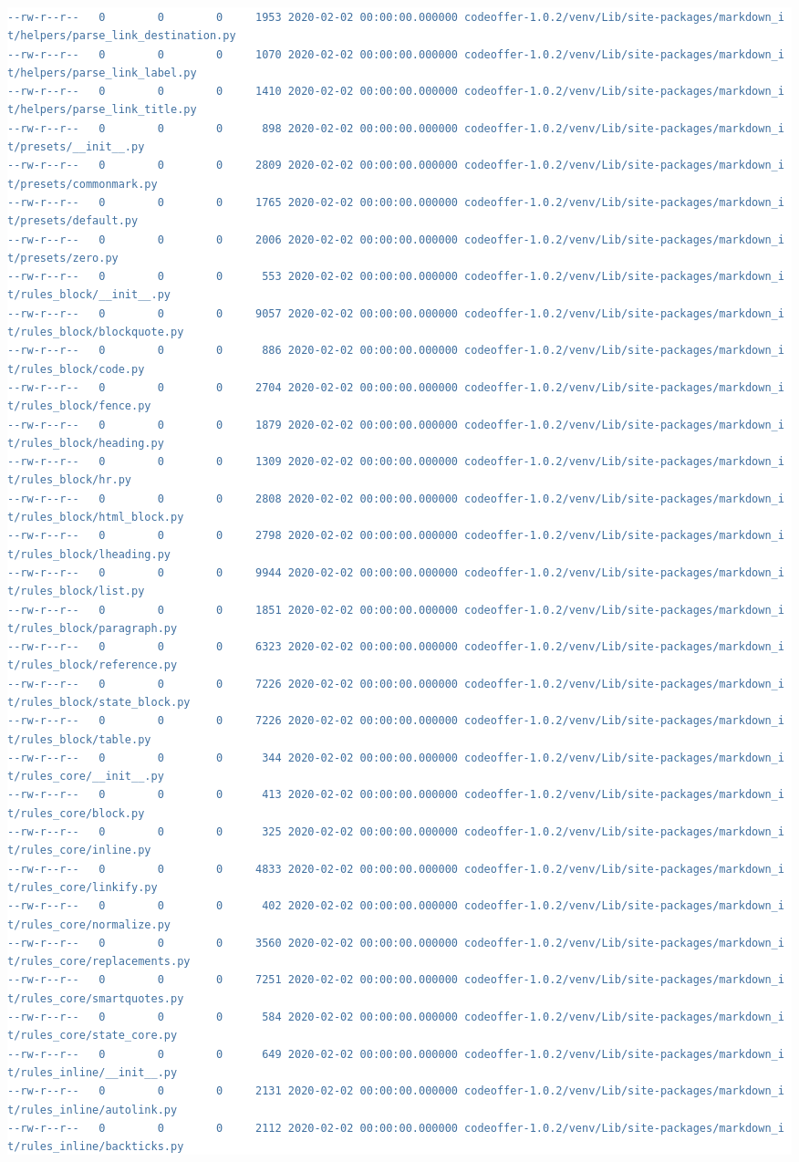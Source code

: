 ```diff
--rw-r--r--   0        0        0     1953 2020-02-02 00:00:00.000000 codeoffer-1.0.2/venv/Lib/site-packages/markdown_it/helpers/parse_link_destination.py
--rw-r--r--   0        0        0     1070 2020-02-02 00:00:00.000000 codeoffer-1.0.2/venv/Lib/site-packages/markdown_it/helpers/parse_link_label.py
--rw-r--r--   0        0        0     1410 2020-02-02 00:00:00.000000 codeoffer-1.0.2/venv/Lib/site-packages/markdown_it/helpers/parse_link_title.py
--rw-r--r--   0        0        0      898 2020-02-02 00:00:00.000000 codeoffer-1.0.2/venv/Lib/site-packages/markdown_it/presets/__init__.py
--rw-r--r--   0        0        0     2809 2020-02-02 00:00:00.000000 codeoffer-1.0.2/venv/Lib/site-packages/markdown_it/presets/commonmark.py
--rw-r--r--   0        0        0     1765 2020-02-02 00:00:00.000000 codeoffer-1.0.2/venv/Lib/site-packages/markdown_it/presets/default.py
--rw-r--r--   0        0        0     2006 2020-02-02 00:00:00.000000 codeoffer-1.0.2/venv/Lib/site-packages/markdown_it/presets/zero.py
--rw-r--r--   0        0        0      553 2020-02-02 00:00:00.000000 codeoffer-1.0.2/venv/Lib/site-packages/markdown_it/rules_block/__init__.py
--rw-r--r--   0        0        0     9057 2020-02-02 00:00:00.000000 codeoffer-1.0.2/venv/Lib/site-packages/markdown_it/rules_block/blockquote.py
--rw-r--r--   0        0        0      886 2020-02-02 00:00:00.000000 codeoffer-1.0.2/venv/Lib/site-packages/markdown_it/rules_block/code.py
--rw-r--r--   0        0        0     2704 2020-02-02 00:00:00.000000 codeoffer-1.0.2/venv/Lib/site-packages/markdown_it/rules_block/fence.py
--rw-r--r--   0        0        0     1879 2020-02-02 00:00:00.000000 codeoffer-1.0.2/venv/Lib/site-packages/markdown_it/rules_block/heading.py
--rw-r--r--   0        0        0     1309 2020-02-02 00:00:00.000000 codeoffer-1.0.2/venv/Lib/site-packages/markdown_it/rules_block/hr.py
--rw-r--r--   0        0        0     2808 2020-02-02 00:00:00.000000 codeoffer-1.0.2/venv/Lib/site-packages/markdown_it/rules_block/html_block.py
--rw-r--r--   0        0        0     2798 2020-02-02 00:00:00.000000 codeoffer-1.0.2/venv/Lib/site-packages/markdown_it/rules_block/lheading.py
--rw-r--r--   0        0        0     9944 2020-02-02 00:00:00.000000 codeoffer-1.0.2/venv/Lib/site-packages/markdown_it/rules_block/list.py
--rw-r--r--   0        0        0     1851 2020-02-02 00:00:00.000000 codeoffer-1.0.2/venv/Lib/site-packages/markdown_it/rules_block/paragraph.py
--rw-r--r--   0        0        0     6323 2020-02-02 00:00:00.000000 codeoffer-1.0.2/venv/Lib/site-packages/markdown_it/rules_block/reference.py
--rw-r--r--   0        0        0     7226 2020-02-02 00:00:00.000000 codeoffer-1.0.2/venv/Lib/site-packages/markdown_it/rules_block/state_block.py
--rw-r--r--   0        0        0     7226 2020-02-02 00:00:00.000000 codeoffer-1.0.2/venv/Lib/site-packages/markdown_it/rules_block/table.py
--rw-r--r--   0        0        0      344 2020-02-02 00:00:00.000000 codeoffer-1.0.2/venv/Lib/site-packages/markdown_it/rules_core/__init__.py
--rw-r--r--   0        0        0      413 2020-02-02 00:00:00.000000 codeoffer-1.0.2/venv/Lib/site-packages/markdown_it/rules_core/block.py
--rw-r--r--   0        0        0      325 2020-02-02 00:00:00.000000 codeoffer-1.0.2/venv/Lib/site-packages/markdown_it/rules_core/inline.py
--rw-r--r--   0        0        0     4833 2020-02-02 00:00:00.000000 codeoffer-1.0.2/venv/Lib/site-packages/markdown_it/rules_core/linkify.py
--rw-r--r--   0        0        0      402 2020-02-02 00:00:00.000000 codeoffer-1.0.2/venv/Lib/site-packages/markdown_it/rules_core/normalize.py
--rw-r--r--   0        0        0     3560 2020-02-02 00:00:00.000000 codeoffer-1.0.2/venv/Lib/site-packages/markdown_it/rules_core/replacements.py
--rw-r--r--   0        0        0     7251 2020-02-02 00:00:00.000000 codeoffer-1.0.2/venv/Lib/site-packages/markdown_it/rules_core/smartquotes.py
--rw-r--r--   0        0        0      584 2020-02-02 00:00:00.000000 codeoffer-1.0.2/venv/Lib/site-packages/markdown_it/rules_core/state_core.py
--rw-r--r--   0        0        0      649 2020-02-02 00:00:00.000000 codeoffer-1.0.2/venv/Lib/site-packages/markdown_it/rules_inline/__init__.py
--rw-r--r--   0        0        0     2131 2020-02-02 00:00:00.000000 codeoffer-1.0.2/venv/Lib/site-packages/markdown_it/rules_inline/autolink.py
--rw-r--r--   0        0        0     2112 2020-02-02 00:00:00.000000 codeoffer-1.0.2/venv/Lib/site-packages/markdown_it/rules_inline/backticks.py
```